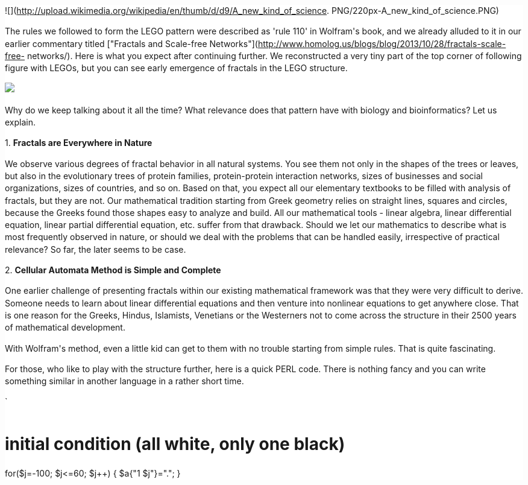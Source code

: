 ![](http://upload.wikimedia.org/wikipedia/en/thumb/d/d9/A_new_kind_of_science.
PNG/220px-A_new_kind_of_science.PNG)

The rules we followed to form the LEGO pattern were described as 'rule 110' in
Wolfram's book, and we already alluded to it in our earlier commentary titled
["Fractals and Scale-free
Networks"](http://www.homolog.us/blogs/blog/2013/10/28/fractals-scale-free-
networks/). Here is what you expect after continuing further. We reconstructed
a very tiny part of the top corner of following figure with LEGOs, but you can
see early emergence of fractals in the LEGO structure.

![](http://upload.wikimedia.org/wikipedia/commons/f/fa/CA_rule110s.png)

Why do we keep talking about it all the time? What relevance does that pattern
have with biology and bioinformatics? Let us explain.

1\. **Fractals are Everywhere in Nature**

We observe various degrees of fractal behavior in all natural systems. You see
them not only in the shapes of the trees or leaves, but also in the
evolutionary trees of protein families, protein-protein interaction networks,
sizes of businesses and social organizations, sizes of countries, and so on.
Based on that, you expect all our elementary textbooks to be filled with
analysis of fractals, but they are not. Our mathematical tradition starting
from Greek geometry relies on straight lines, squares and circles, because the
Greeks found those shapes easy to analyze and build. All our mathematical
tools - linear algebra, linear differential equation, linear partial
differential equation, etc. suffer from that drawback. Should we let our
mathematics to describe what is most frequently observed in nature, or should
we deal with the problems that can be handled easily, irrespective of
practical relevance? So far, the later seems to be case.

2\. **Cellular Automata Method is Simple and Complete**

One earlier challenge of presenting fractals within our existing mathematical
framework was that they were very difficult to derive. Someone needs to learn
about linear differential equations and then venture into nonlinear equations
to get anywhere close. That is one reason for the Greeks, Hindus, Islamists,
Venetians or the Westerners not to come across the structure in their 2500
years of mathematical development.

With Wolfram's method, even a little kid can get to them with no trouble
starting from simple rules. That is quite fascinating.

For those, who like to play with the structure further, here is a quick PERL
code. There is nothing fancy and you can write something similar in another
language in a rather short time.

`

# initial condition (all white, only one black)

for($j=-100; $j<=60; $j++) { $a{"1 $j"}="."; }
